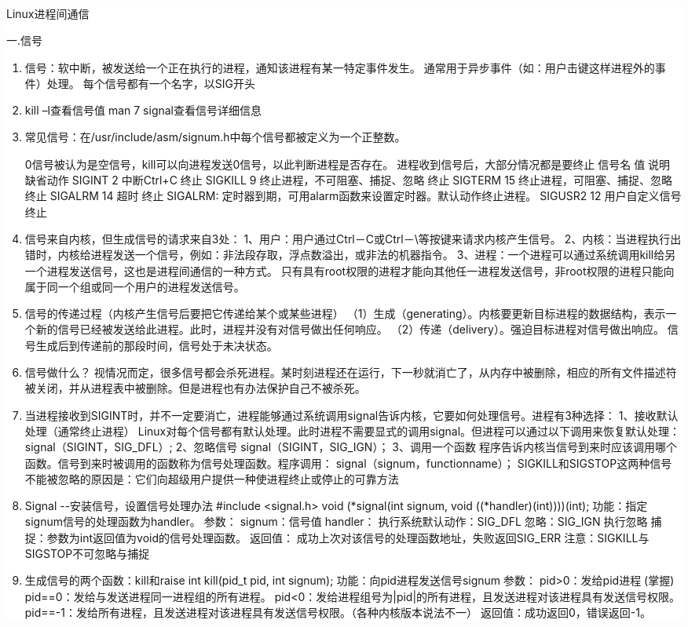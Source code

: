 Linux进程间通信

一.信号
1. 信号：软中断，被发送给一个正在执行的进程，通知该进程有某一特定事件发生。
通常用于异步事件（如：用户击键这样进程外的事件）处理。
每个信号都有一个名字，以SIG开头
2. kill –l查看信号值
man 7 signal查看信号详细信息
3. 常见信号：在/usr/include/asm/signum.h中每个信号都被定义为一个正整数。

	0信号被认为是空信号，kill可以向进程发送0信号，以此判断进程是否存在。
	进程收到信号后，大部分情况都是要终止
	信号名       值         说明                        缺省动作
	SIGINT       2      中断Ctrl+C                      终止
	SIGKILL      9      终止进程，不可阻塞、捕捉、忽略     	终止
	SIGTERM      15     终止进程，可阻塞、捕捉、忽略        终止
	SIGALRM      14     超时                          	终止     SIGALRM: 定时器到期，可用alarm函数来设置定时器。默认动作终止进程。
	SIGUSR2      12     用户自定义信号                   终止
4. 信号来自内核，但生成信号的请求来自3处：
	1、用户：用户通过Ctrl－C或Ctrl－\等按键来请求内核产生信号。
	2、内核：当进程执行出错时，内核给进程发送一个信号，例如：非法段存取，浮点数溢出，或非法的机器指令。
	3、进程：一个进程可以通过系统调用kill给另一个进程发送信号，这也是进程间通信的一种方式。 
只有具有root权限的进程才能向其他任一进程发送信号，非root权限的进程只能向属于同一个组或同一个用户的进程发送信号。 
5. 信号的传递过程（内核产生信号后要把它传递给某个或某些进程）
（1）生成（generating）。内核要更新目标进程的数据结构，表示一个新的信号已经被发送给此进程。此时，进程并没有对信号做出任何响应。
（2）传递（delivery）。强迫目标进程对信号做出响应。
信号生成后到传递前的那段时间，信号处于未决状态。
6. 信号做什么？
视情况而定，很多信号都会杀死进程。某时刻进程还在运行，下一秒就消亡了，从内存中被删除，相应的所有文件描述符被关闭，并从进程表中被删除。但是进程也有办法保护自己不被杀死。
7. 当进程接收到SIGINT时，并不一定要消亡，进程能够通过系统调用signal告诉内核，它要如何处理信号。进程有3种选择：
	1、接收默认处理（通常终止进程）
	     Linux对每个信号都有默认处理。此时进程不需要显式的调用signal。但进程可以通过以下调用来恢复默认处理：signal（SIGINT，SIG_DFL）;
	2、忽略信号
	     signal（SIGINT，SIG_IGN）；
	3、调用一个函数
	     程序告诉内核当信号到来时应该调用哪个函数。信号到来时被调用的函数称为信号处理函数。程序调用：
	     signal（signum，functionname）；
SIGKILL和SIGSTOP这两种信号不能被忽略的原因是：它们向超级用户提供一种使进程终止或停止的可靠方法
8. Signal --安装信号，设置信号处理办法
	#include <signal.h>
	void (*signal(int signum, void ((*handler)(int))))(int);
功能：指定signum信号的处理函数为handler。
参数：
	signum：信号值
	handler：
	执行系统默认动作：SIG_DFL
	忽略：SIG_IGN 执行忽略
	捕捉：参数为int返回值为void的信号处理函数。
	返回值：
		成功上次对该信号的处理函数地址，失败返回SIG_ERR
	注意：SIGKILL与SIGSTOP不可忽略与捕捉
9. 生成信号的两个函数：kill和raise
	int kill(pid_t pid, int signum);
功能：向pid进程发送信号signum
参数：
	pid>0：发给pid进程   (掌握)
	pid==0：发给与发送进程同一进程组的所有进程。
	pid<0：发给进程组号为|pid|的所有进程，且发送进程对该进程具有发送信号权限。
	pid==-1：发给所有进程，且发送进程对该进程具有发送信号权限。（各种内核版本说法不一）
	返回值：成功返回0，错误返回-1。
